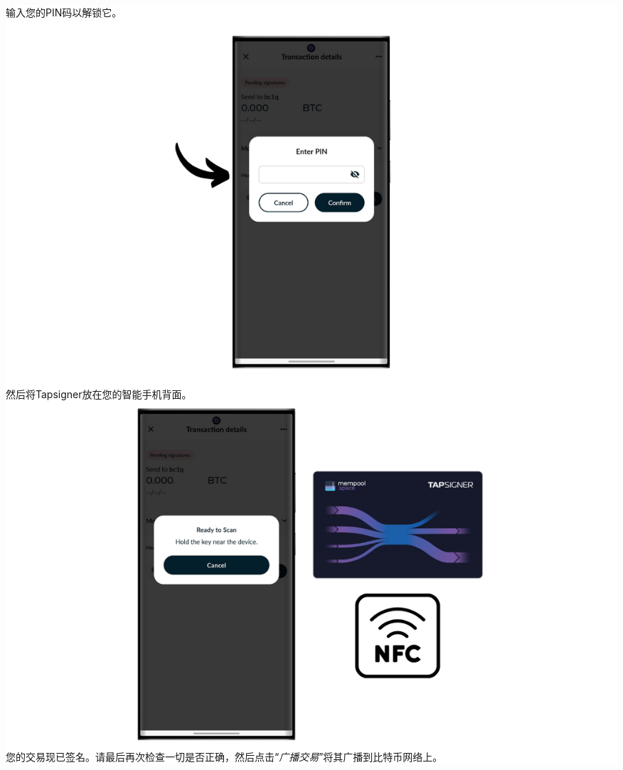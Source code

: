 输入您的PIN码以解锁它。

![TAPSIGNER NUNCHUK](assets/notext/45.webp)

然后将Tapsigner放在您的智能手机背面。
![TAPSIGNER NUNCHUK](assets/notext/46.webp)
您的交易现已签名。请最后再次检查一切是否正确，然后点击“*广播交易*”将其广播到比特币网络上。
